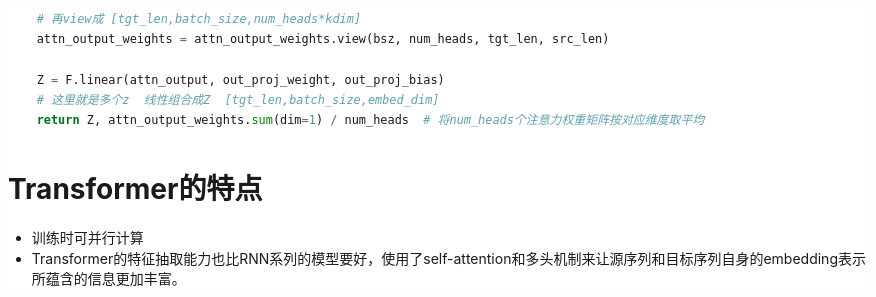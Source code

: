 ```python
    # 再view成 [tgt_len,batch_size,num_heads*kdim]
    attn_output_weights = attn_output_weights.view(bsz, num_heads, tgt_len, src_len)

    Z = F.linear(attn_output, out_proj_weight, out_proj_bias)
    # 这里就是多个z  线性组合成Z  [tgt_len,batch_size,embed_dim]
    return Z, attn_output_weights.sum(dim=1) / num_heads  # 将num_heads个注意力权重矩阵按对应维度取平均
```



# Transformer的特点

- 训练时可并行计算
- Transformer的特征抽取能力也比RNN系列的模型要好，使用了self-attention和多头机制来让源序列和目标序列自身的embedding表示所蕴含的信息更加丰富。

